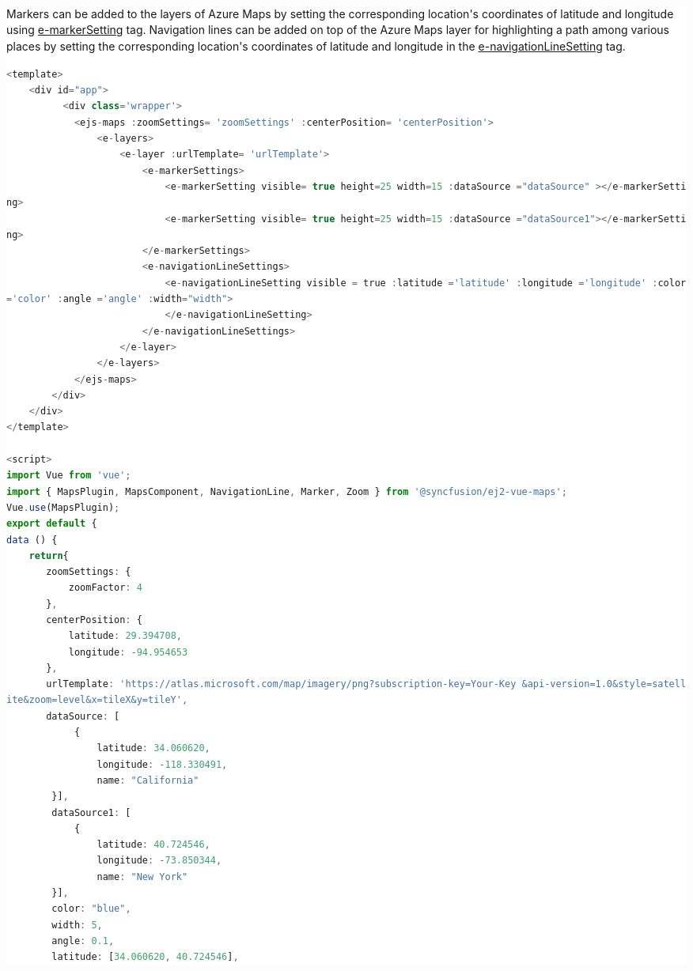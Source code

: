 Markers can be added to the layers of Azure Maps by setting the corresponding location's coordinates of latitude and longitude using [e-markerSetting](https://ej2.syncfusion.com/vue/documentation/api/maps/layerSettingsModel/#markersettings) tag. Navigation lines can be added on top of the Azure Maps layer for highlighting a path among various places by setting the corresponding location's coordinates of latitude and longitude in the [e-navigationLineSetting](https://ej2.syncfusion.com/vue/documentation/api/maps/layerSettingsModel/#navigationlinesettings) tag.

```ts
<template>
    <div id="app">
          <div class='wrapper'>
            <ejs-maps :zoomSettings= 'zoomSettings' :centerPosition= 'centerPosition'>
                <e-layers>
                    <e-layer :urlTemplate= 'urlTemplate'>
                        <e-markerSettings>
                            <e-markerSetting visible= true height=25 width=15 :dataSource ="dataSource" ></e-markerSetting>
                            <e-markerSetting visible= true height=25 width=15 :dataSource ="dataSource1"></e-markerSetting>
                        </e-markerSettings>
                        <e-navigationLineSettings>
                            <e-navigationLineSetting visible = true :latitude ='latitude' :longitude ='longitude' :color ='color' :angle ='angle' :width="width">
                            </e-navigationLineSetting>
                        </e-navigationLineSettings>
                    </e-layer>
                </e-layers>
            </ejs-maps>
        </div>
    </div>
</template>

<script>
import Vue from 'vue';
import { MapsPlugin, MapsComponent, NavigationLine, Marker, Zoom } from '@syncfusion/ej2-vue-maps';
Vue.use(MapsPlugin);
export default {
data () {
    return{
       zoomSettings: {
           zoomFactor: 4
       },
       centerPosition: {
           latitude: 29.394708,
           longitude: -94.954653
       },
       urlTemplate: 'https://atlas.microsoft.com/map/imagery/png?subscription-key=Your-Key &api-version=1.0&style=satellite&zoom=level&x=tileX&y=tileY',
       dataSource: [
            {
                latitude: 34.060620,
                longitude: -118.330491,
                name: "California"
        }],
        dataSource1: [
            {
                latitude: 40.724546,
                longitude: -73.850344,
                name: "New York"
        }],
        color: "blue",
        width: 5,
        angle: 0.1,
        latitude: [34.060620, 40.724546],
```